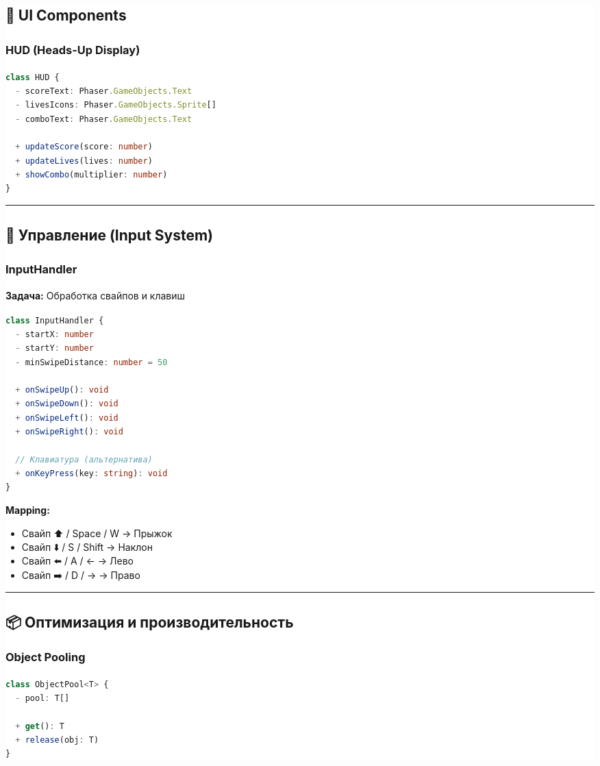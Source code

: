 
## 🎨 UI Components

### HUD (Heads-Up Display)
```typescript
class HUD {
  - scoreText: Phaser.GameObjects.Text
  - livesIcons: Phaser.GameObjects.Sprite[]
  - comboText: Phaser.GameObjects.Text

  + updateScore(score: number)
  + updateLives(lives: number)
  + showCombo(multiplier: number)
}
```

---

## 🎯 Управление (Input System)

### InputHandler
**Задача:** Обработка свайпов и клавиш

```typescript
class InputHandler {
  - startX: number
  - startY: number
  - minSwipeDistance: number = 50

  + onSwipeUp(): void
  + onSwipeDown(): void
  + onSwipeLeft(): void
  + onSwipeRight(): void

  // Клавиатура (альтернатива)
  + onKeyPress(key: string): void
}
```

**Mapping:**
- Свайп ⬆️ / Space / W → Прыжок
- Свайп ⬇️ / S / Shift → Наклон
- Свайп ⬅️ / A / ← → Лево
- Свайп ➡️ / D / → → Право

---

## 📦 Оптимизация и производительность

### Object Pooling
```typescript
class ObjectPool<T> {
  - pool: T[]

  + get(): T
  + release(obj: T)
}
```

